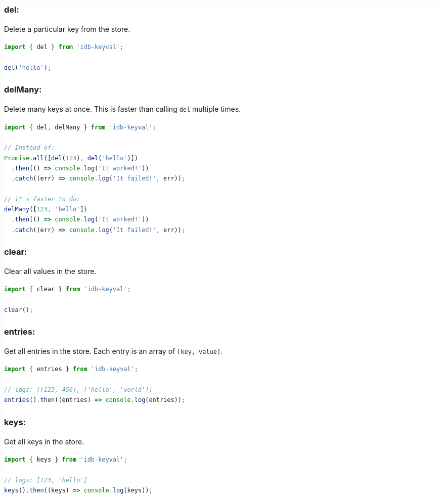 ### del:

Delete a particular key from the store.

```js
import { del } from 'idb-keyval';

del('hello');
```

### delMany:

Delete many keys at once. This is faster than calling `del` multiple times.

```js
import { del, delMany } from 'idb-keyval';

// Instead of:
Promise.all([del(123), del('hello')])
  .then(() => console.log('It worked!'))
  .catch((err) => console.log('It failed!', err));

// It's faster to do:
delMany([123, 'hello'])
  .then(() => console.log('It worked!'))
  .catch((err) => console.log('It failed!', err));
```

### clear:

Clear all values in the store.

```js
import { clear } from 'idb-keyval';

clear();
```

### entries:

Get all entries in the store. Each entry is an array of `[key, value]`.

```js
import { entries } from 'idb-keyval';

// logs: [[123, 456], ['hello', 'world']]
entries().then((entries) => console.log(entries));
```

### keys:

Get all keys in the store.

```js
import { keys } from 'idb-keyval';

// logs: [123, 'hello']
keys().then((keys) => console.log(keys));
```
